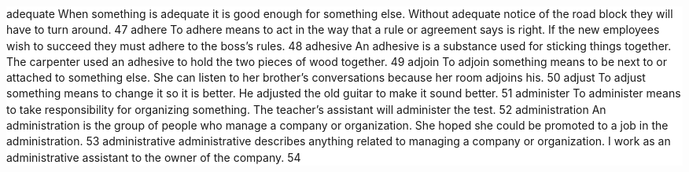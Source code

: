<td>adequate</td>
<td> </td>
<td> </td>
<td>When something is adequate  it is good enough for something else.</td>
<td>Without adequate notice of the road block  they will have to turn around.</td>
</tr>
<tr>
<td align="right">47</td>
<td>adhere</td>
<td> </td>
<td> </td>
<td>To adhere means to act in the way that a rule or agreement says is right.</td>
<td>If the new employees wish to succeed they must adhere to the boss’s rules.</td>
</tr>
<tr>
<td align="right">48</td>
<td>adhesive</td>
<td> </td>
<td> </td>
<td>An adhesive is a substance used for sticking things together.</td>
<td>The carpenter used an adhesive to hold the two pieces of wood together.</td>
</tr>
<tr>
<td align="right">49</td>
<td>adjoin</td>
<td> </td>
<td> </td>
<td>To adjoin something means to be next to or attached to something else.</td>
<td>She can listen to her brother’s conversations because her room adjoins his.</td>
</tr>
<tr>
<td align="right">50</td>
<td>adjust</td>
<td> </td>
<td> </td>
<td>To adjust something means to change it so it is better.</td>
<td>He adjusted the old guitar to make it sound better.</td>
</tr>
<tr>
<td align="right">51</td>
<td>administer</td>
<td> </td>
<td> </td>
<td>To administer means to take responsibility for organizing something.</td>
<td>The teacher’s assistant will administer the test.</td>
</tr>
<tr>
<td align="right">52</td>
<td>administration</td>
<td> </td>
<td> </td>
<td>An administration is the group of people who manage a company or organization.</td>
<td>She hoped she could be promoted to a job in the administration.</td>
</tr>
<tr>
<td align="right">53</td>
<td>administrative</td>
<td> </td>
<td> </td>
<td>administrative describes anything related to managing a company or organization.</td>
<td>I work as an administrative assistant to the owner of the company.</td>
</tr>
<tr>
<td align="right">54</td>